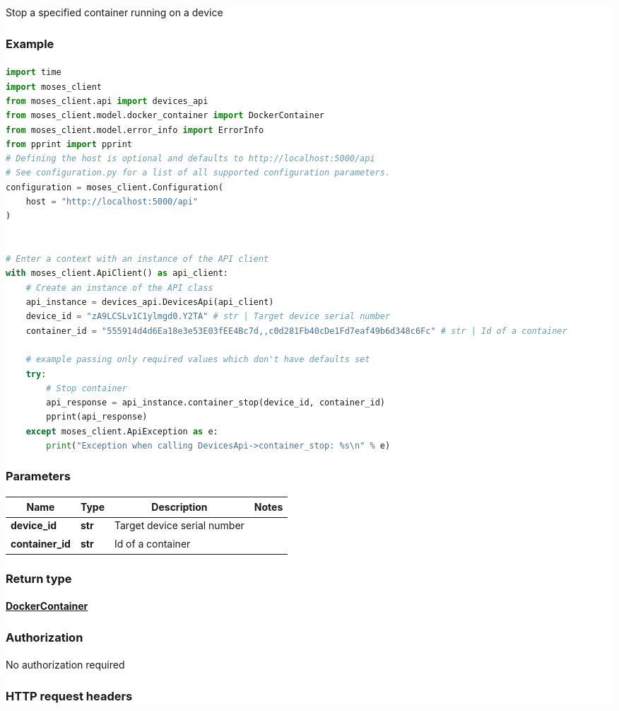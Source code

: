 Stop a specified container running on a device

### Example


```python
import time
import moses_client
from moses_client.api import devices_api
from moses_client.model.docker_container import DockerContainer
from moses_client.model.error_info import ErrorInfo
from pprint import pprint
# Defining the host is optional and defaults to http://localhost:5000/api
# See configuration.py for a list of all supported configuration parameters.
configuration = moses_client.Configuration(
    host = "http://localhost:5000/api"
)


# Enter a context with an instance of the API client
with moses_client.ApiClient() as api_client:
    # Create an instance of the API class
    api_instance = devices_api.DevicesApi(api_client)
    device_id = "zA9LCSLv1C1ylmgd0.Y2TA" # str | Target device serial number
    container_id = "555914d4d6Ea18e3e53E03fEE4Bc7d,,c0d281Fb40cDe1Fd7eaf49b6d348c6Fc" # str | Id of a container

    # example passing only required values which don't have defaults set
    try:
        # Stop container
        api_response = api_instance.container_stop(device_id, container_id)
        pprint(api_response)
    except moses_client.ApiException as e:
        print("Exception when calling DevicesApi->container_stop: %s\n" % e)
```


### Parameters

Name | Type | Description  | Notes
------------- | ------------- | ------------- | -------------
 **device_id** | **str**| Target device serial number |
 **container_id** | **str**| Id of a container |

### Return type

[**DockerContainer**](DockerContainer.md)

### Authorization

No authorization required

### HTTP request headers
